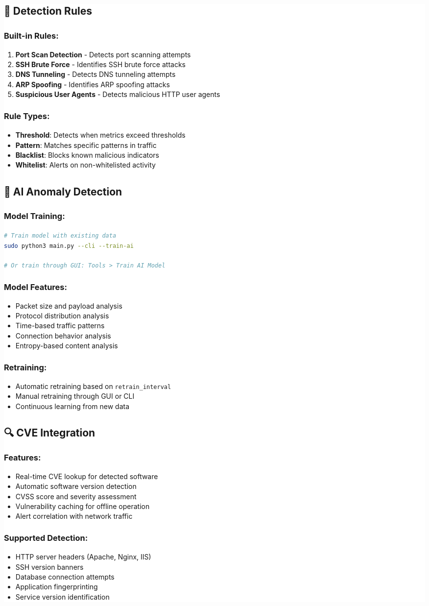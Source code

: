 ## 🎯 Detection Rules

### Built-in Rules:
1. **Port Scan Detection** - Detects port scanning attempts
2. **SSH Brute Force** - Identifies SSH brute force attacks
3. **DNS Tunneling** - Detects DNS tunneling attempts
4. **ARP Spoofing** - Identifies ARP spoofing attacks
5. **Suspicious User Agents** - Detects malicious HTTP user agents

### Rule Types:
- **Threshold**: Detects when metrics exceed thresholds
- **Pattern**: Matches specific patterns in traffic
- **Blacklist**: Blocks known malicious indicators
- **Whitelist**: Alerts on non-whitelisted activity

## 🤖 AI Anomaly Detection

### Model Training:
```bash
# Train model with existing data
sudo python3 main.py --cli --train-ai

# Or train through GUI: Tools > Train AI Model
```

### Model Features:
- Packet size and payload analysis
- Protocol distribution analysis
- Time-based traffic patterns
- Connection behavior analysis
- Entropy-based content analysis

### Retraining:
- Automatic retraining based on `retrain_interval`
- Manual retraining through GUI or CLI
- Continuous learning from new data

## 🔍 CVE Integration

### Features:
- Real-time CVE lookup for detected software
- Automatic software version detection
- CVSS score and severity assessment
- Vulnerability caching for offline operation
- Alert correlation with network traffic

### Supported Detection:
- HTTP server headers (Apache, Nginx, IIS)
- SSH version banners
- Database connection attempts
- Application fingerprinting
- Service version identification
